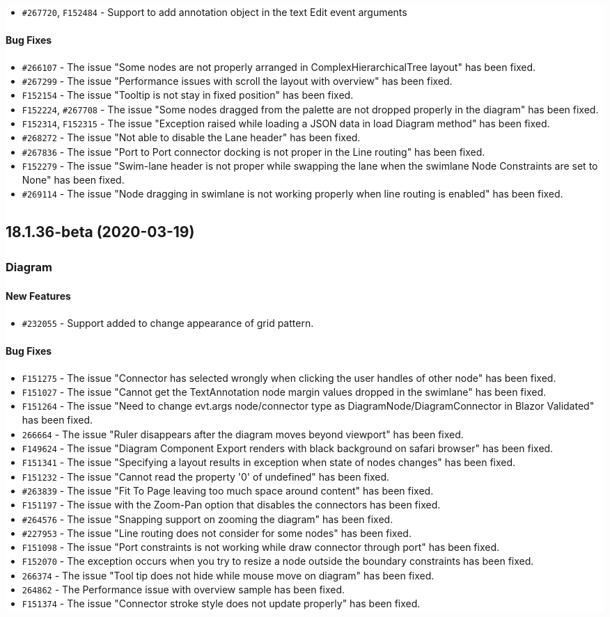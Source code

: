 - `#267720`, `F152484` - Support to add annotation object in the text Edit event arguments

#### Bug Fixes

- `#266107` - The issue "Some nodes are not properly arranged in ComplexHierarchicalTree layout" has been fixed.
- `#267299` - The issue "Performance issues with scroll the layout with overview" has been fixed.
- `F152154` - The issue "Tooltip is not stay in fixed position" has been fixed.
- `F152224`, `#267708` - The issue "Some nodes dragged from the palette are not dropped properly in the diagram" has been fixed.
- `F152314`, `F152315` - The issue "Exception raised while loading a JSON data in load Diagram method" has been fixed.
- `#268272` - The issue "Not able to disable the Lane header" has been fixed.
- `#267836` - The issue "Port to Port connector docking is not proper in the Line routing" has been fixed.
- `F152279` - The issue "Swim-lane header is not proper while swapping the lane when the swimlane Node Constraints are set to None" has been fixed.
- `#269114` - The issue "Node dragging in swimlane is not working properly when line routing is enabled" has been fixed.

## 18.1.36-beta (2020-03-19)

### Diagram

#### New Features

- `#232055` - Support added to change appearance of grid pattern.

#### Bug Fixes

- `F151275` - The issue "Connector has selected wrongly when clicking the user handles of other node" has been fixed.
- `F151027` - The issue "Cannot get the TextAnnotation node margin values dropped in the swimlane" has been fixed.
- `F151264` - The issue  "Need to change evt.args node/connector type as DiagramNode/DiagramConnector in Blazor Validated" has been fixed.
- `266664` - The issue "Ruler disappears after the diagram moves beyond viewport" has been fixed.
- `F149624` - The issue "Diagram Component Export renders with black background on safari browser" has been fixed.
- `F151341` - The issue "Specifying a layout results in exception when state of nodes changes" has been fixed.
- `F151232` - The issue "Cannot read the property '0' of undefined" has been fixed.
- `#263839` - The issue "Fit To Page leaving too much space around content" has been fixed.
- `F151197` - The issue with the Zoom-Pan option that disables the connectors has been fixed.
- `#264576` - The issue "Snapping support on zooming the diagram" has been fixed.
- `#227953` - The issue "Line routing does not consider for some nodes" has been fixed.
- `F151098` - The issue "Port constraints is not working while draw connector through port" has been fixed.
- `F152070` - The exception occurs when you try to resize a node outside the boundary constraints has been fixed.
- `266374` - The issue "Tool tip does not hide while mouse move on diagram" has been fixed.
- `264862` - The Performance issue with overview sample has been fixed.
- `F151374` - The issue "Connector stroke style does not update properly" has been fixed.
